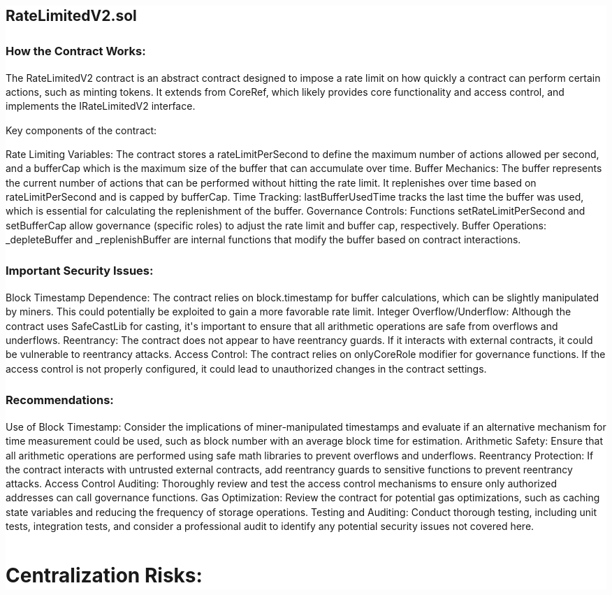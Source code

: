 ## RateLimitedV2.sol

### How the Contract Works:
The RateLimitedV2 contract is an abstract contract designed to impose a rate limit on how quickly a contract can perform certain actions, such as minting tokens. It extends from CoreRef, which likely provides core functionality and access control, and implements the IRateLimitedV2 interface.

Key components of the contract:

Rate Limiting Variables: The contract stores a rateLimitPerSecond to define the maximum number of actions allowed per second, and a bufferCap which is the maximum size of the buffer that can accumulate over time.
Buffer Mechanics: The buffer represents the current number of actions that can be performed without hitting the rate limit. It replenishes over time based on rateLimitPerSecond and is capped by bufferCap.
Time Tracking: lastBufferUsedTime tracks the last time the buffer was used, which is essential for calculating the replenishment of the buffer.
Governance Controls: Functions setRateLimitPerSecond and setBufferCap allow governance (specific roles) to adjust the rate limit and buffer cap, respectively.
Buffer Operations: _depleteBuffer and _replenishBuffer are internal functions that modify the buffer based on contract interactions.
### Important Security Issues:
Block Timestamp Dependence: The contract relies on block.timestamp for buffer calculations, which can be slightly manipulated by miners. This could potentially be exploited to gain a more favorable rate limit.
Integer Overflow/Underflow: Although the contract uses SafeCastLib for casting, it's important to ensure that all arithmetic operations are safe from overflows and underflows.
Reentrancy: The contract does not appear to have reentrancy guards. If it interacts with external contracts, it could be vulnerable to reentrancy attacks.
Access Control: The contract relies on onlyCoreRole modifier for governance functions. If the access control is not properly configured, it could lead to unauthorized changes in the contract settings.
### Recommendations:
Use of Block Timestamp: Consider the implications of miner-manipulated timestamps and evaluate if an alternative mechanism for time measurement could be used, such as block number with an average block time for estimation.
Arithmetic Safety: Ensure that all arithmetic operations are performed using safe math libraries to prevent overflows and underflows.
Reentrancy Protection: If the contract interacts with untrusted external contracts, add reentrancy guards to sensitive functions to prevent reentrancy attacks.
Access Control Auditing: Thoroughly review and test the access control mechanisms to ensure only authorized addresses can call governance functions.
Gas Optimization: Review the contract for potential gas optimizations, such as caching state variables and reducing the frequency of storage operations.
Testing and Auditing: Conduct thorough testing, including unit tests, integration tests, and consider a professional audit to identify any potential security issues not covered here.


# Centralization Risks:
